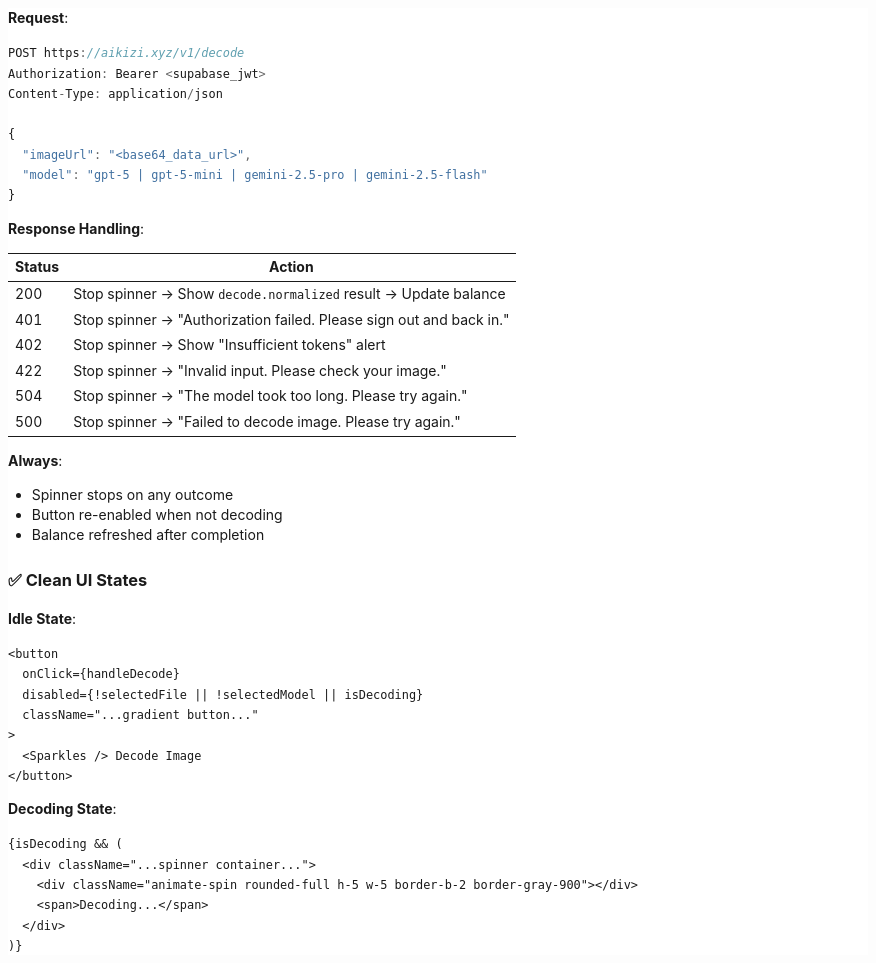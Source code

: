 **Request**:
```typescript
POST https://aikizi.xyz/v1/decode
Authorization: Bearer <supabase_jwt>
Content-Type: application/json

{
  "imageUrl": "<base64_data_url>",
  "model": "gpt-5 | gpt-5-mini | gemini-2.5-pro | gemini-2.5-flash"
}
```

**Response Handling**:

| Status | Action |
|--------|--------|
| 200 | Stop spinner → Show `decode.normalized` result → Update balance |
| 401 | Stop spinner → "Authorization failed. Please sign out and back in." |
| 402 | Stop spinner → Show "Insufficient tokens" alert |
| 422 | Stop spinner → "Invalid input. Please check your image." |
| 504 | Stop spinner → "The model took too long. Please try again." |
| 500 | Stop spinner → "Failed to decode image. Please try again." |

**Always**:
- Spinner stops on any outcome
- Button re-enabled when not decoding
- Balance refreshed after completion

### ✅ Clean UI States

**Idle State**:
```tsx
<button
  onClick={handleDecode}
  disabled={!selectedFile || !selectedModel || isDecoding}
  className="...gradient button..."
>
  <Sparkles /> Decode Image
</button>
```

**Decoding State**:
```tsx
{isDecoding && (
  <div className="...spinner container...">
    <div className="animate-spin rounded-full h-5 w-5 border-b-2 border-gray-900"></div>
    <span>Decoding...</span>
  </div>
)}
```
